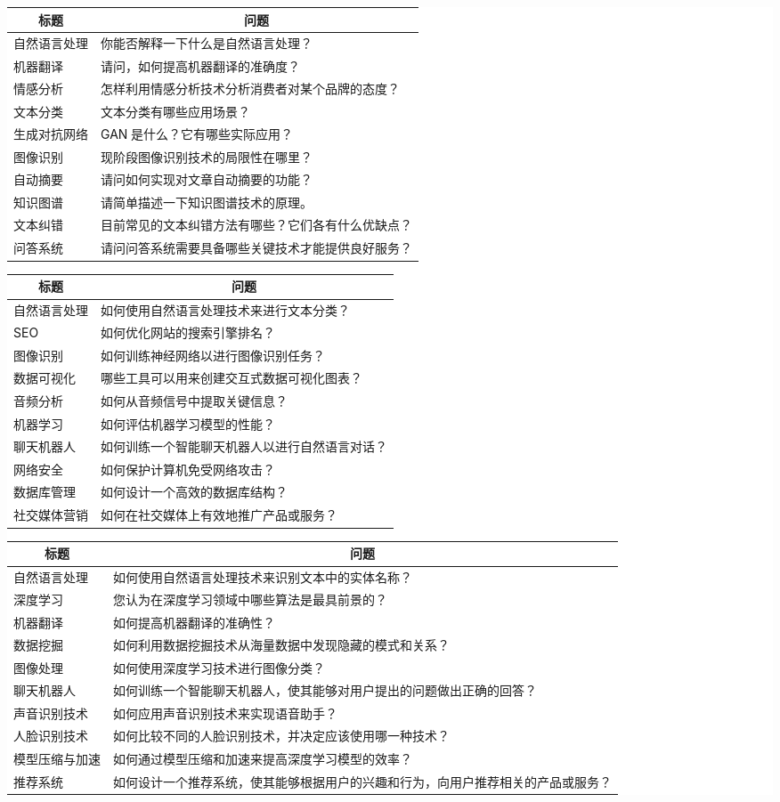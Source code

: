 |标题|问题|
|---|---|
|自然语言处理|你能否解释一下什么是自然语言处理？|
|机器翻译|请问，如何提高机器翻译的准确度？|
|情感分析|怎样利用情感分析技术分析消费者对某个品牌的态度？|
|文本分类|文本分类有哪些应用场景？|
|生成对抗网络|GAN 是什么？它有哪些实际应用？|
|图像识别|现阶段图像识别技术的局限性在哪里？|
|自动摘要|请问如何实现对文章自动摘要的功能？|
|知识图谱|请简单描述一下知识图谱技术的原理。|
|文本纠错|目前常见的文本纠错方法有哪些？它们各有什么优缺点？|
|问答系统|请问问答系统需要具备哪些关键技术才能提供良好服务？|

| 标题 | 问题 |
| --- | --- |
| 自然语言处理 | 如何使用自然语言处理技术来进行文本分类？ |
| SEO | 如何优化网站的搜索引擎排名？ |
| 图像识别 | 如何训练神经网络以进行图像识别任务？ |
| 数据可视化 | 哪些工具可以用来创建交互式数据可视化图表？ |
| 音频分析 | 如何从音频信号中提取关键信息？ |
| 机器学习 | 如何评估机器学习模型的性能？ |
| 聊天机器人 | 如何训练一个智能聊天机器人以进行自然语言对话？ |
| 网络安全 | 如何保护计算机免受网络攻击？ |
| 数据库管理 | 如何设计一个高效的数据库结构？ |
| 社交媒体营销 | 如何在社交媒体上有效地推广产品或服务？ |

| 标题                  | 问题                                                                                                                                                                                                                                     |
|-----------------------|------------------------------------------------------------------------------------------------------------------------------------------------------------------------------------------------------------------------------------------|
| 自然语言处理        | 如何使用自然语言处理技术来识别文本中的实体名称？                                                                                                                                                                            |
| 深度学习              | 您认为在深度学习领域中哪些算法是最具前景的？                                                                                                                                                                                |
| 机器翻译              | 如何提高机器翻译的准确性？                                                                                                                                                                                                          |
| 数据挖掘              | 如何利用数据挖掘技术从海量数据中发现隐藏的模式和关系？                                                                                                                                                                |
| 图像处理              | 如何使用深度学习技术进行图像分类？                                                                                                                                                                                          |
| 聊天机器人          | 如何训练一个智能聊天机器人，使其能够对用户提出的问题做出正确的回答？                                                                                                                                                |
| 声音识别技术        | 如何应用声音识别技术来实现语音助手？                                                                                                                                                                                        |
| 人脸识别技术        | 如何比较不同的人脸识别技术，并决定应该使用哪一种技术？                                                                                                                                                            |
| 模型压缩与加速    | 如何通过模型压缩和加速来提高深度学习模型的效率？                                                                                                                                                                        |
| 推荐系统              | 如何设计一个推荐系统，使其能够根据用户的兴趣和行为，向用户推荐相关的产品或服务？                                                                                                                            |
